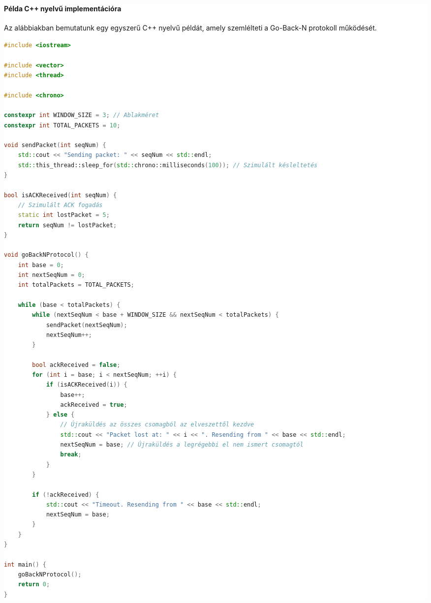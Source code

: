 #### Példa C++ nyelvű implementációra

Az alábbiakban bemutatunk egy egyszerű C++ nyelvű példát, amely szemlélteti a Go-Back-N protokoll működését.

```cpp
#include <iostream>

#include <vector>
#include <thread>

#include <chrono>

constexpr int WINDOW_SIZE = 3; // Ablakméret
constexpr int TOTAL_PACKETS = 10;

void sendPacket(int seqNum) {
    std::cout << "Sending packet: " << seqNum << std::endl;
    std::this_thread::sleep_for(std::chrono::milliseconds(100)); // Szimulált késleltetés
}

bool isACKReceived(int seqNum) {
    // Szimulált ACK fogadás
    static int lostPacket = 5;
    return seqNum != lostPacket;
}

void goBackNProtocol() {
    int base = 0;
    int nextSeqNum = 0;
    int totalPackets = TOTAL_PACKETS;

    while (base < totalPackets) {
        while (nextSeqNum < base + WINDOW_SIZE && nextSeqNum < totalPackets) {
            sendPacket(nextSeqNum);
            nextSeqNum++;
        }

        bool ackReceived = false;
        for (int i = base; i < nextSeqNum; ++i) {
            if (isACKReceived(i)) {
                base++;
                ackReceived = true;
            } else {
                // Újraküldés az összes csomagból az elveszettől kezdve
                std::cout << "Packet lost at: " << i << ". Resending from " << base << std::endl;
                nextSeqNum = base; // Újraküldés a legrégebbi el nem ismert csomagtól
                break;
            }
        }

        if (!ackReceived) {
            std::cout << "Timeout. Resending from " << base << std::endl;
            nextSeqNum = base;
        }
    }
}

int main() {
    goBackNProtocol();
    return 0;
}
```
